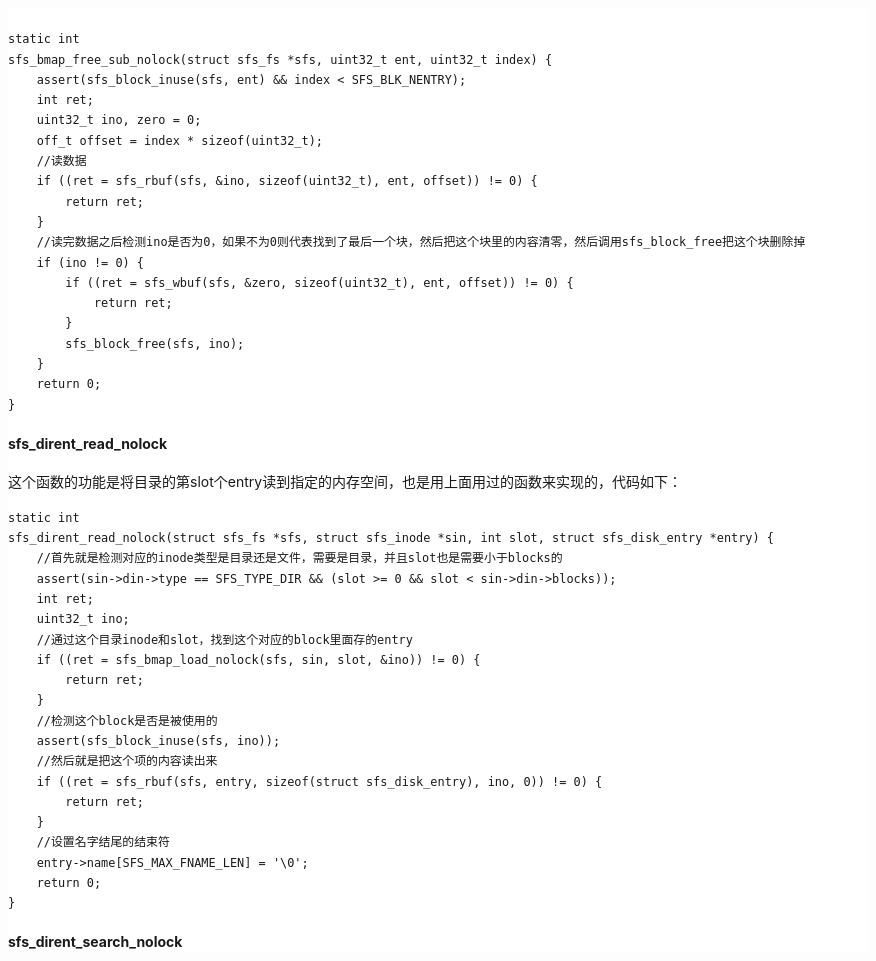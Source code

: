```

static int
sfs_bmap_free_sub_nolock(struct sfs_fs *sfs, uint32_t ent, uint32_t index) {
    assert(sfs_block_inuse(sfs, ent) && index < SFS_BLK_NENTRY);
    int ret;
    uint32_t ino, zero = 0;
    off_t offset = index * sizeof(uint32_t);
    //读数据
    if ((ret = sfs_rbuf(sfs, &ino, sizeof(uint32_t), ent, offset)) != 0) {
        return ret;
    }
    //读完数据之后检测ino是否为0，如果不为0则代表找到了最后一个块，然后把这个块里的内容清零，然后调用sfs_block_free把这个块删除掉
    if (ino != 0) {
        if ((ret = sfs_wbuf(sfs, &zero, sizeof(uint32_t), ent, offset)) != 0) {
            return ret;
        }
        sfs_block_free(sfs, ino);
    }
    return 0;
}
```

#### sfs_dirent_read_nolock

这个函数的功能是将目录的第slot个entry读到指定的内存空间，也是用上面用过的函数来实现的，代码如下：

```
static int
sfs_dirent_read_nolock(struct sfs_fs *sfs, struct sfs_inode *sin, int slot, struct sfs_disk_entry *entry) {
	//首先就是检测对应的inode类型是目录还是文件，需要是目录，并且slot也是需要小于blocks的
    assert(sin->din->type == SFS_TYPE_DIR && (slot >= 0 && slot < sin->din->blocks));
    int ret;
    uint32_t ino;
	//通过这个目录inode和slot，找到这个对应的block里面存的entry
    if ((ret = sfs_bmap_load_nolock(sfs, sin, slot, &ino)) != 0) {
        return ret;
    }
    //检测这个block是否是被使用的
    assert(sfs_block_inuse(sfs, ino));
	//然后就是把这个项的内容读出来
    if ((ret = sfs_rbuf(sfs, entry, sizeof(struct sfs_disk_entry), ino, 0)) != 0) {
        return ret;
    }
    //设置名字结尾的结束符
    entry->name[SFS_MAX_FNAME_LEN] = '\0';
    return 0;
}
```

#### sfs_dirent_search_nolock
